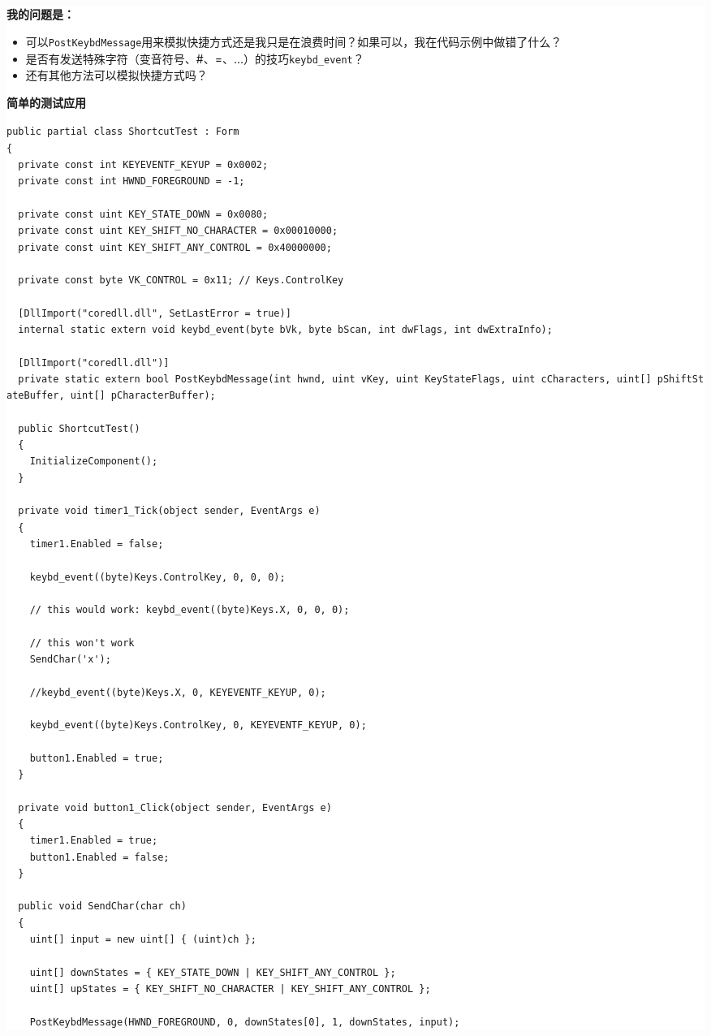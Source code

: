 **我的问题是：**

*   可以`PostKeybdMessage`用来模拟快捷方式还是我只是在浪费时间？如果可以，我在代码示例中做错了什么？
*   是否有发送特殊字符（变音符号、#、=、...）的技巧`keybd_event`？
*   还有其他方法可以模拟快捷方式吗？

**简单的测试应用**

```
public partial class ShortcutTest : Form
{
  private const int KEYEVENTF_KEYUP = 0x0002;
  private const int HWND_FOREGROUND = -1;

  private const uint KEY_STATE_DOWN = 0x0080;
  private const uint KEY_SHIFT_NO_CHARACTER = 0x00010000;
  private const uint KEY_SHIFT_ANY_CONTROL = 0x40000000;

  private const byte VK_CONTROL = 0x11; // Keys.ControlKey

  [DllImport("coredll.dll", SetLastError = true)]
  internal static extern void keybd_event(byte bVk, byte bScan, int dwFlags, int dwExtraInfo);

  [DllImport("coredll.dll")]
  private static extern bool PostKeybdMessage(int hwnd, uint vKey, uint KeyStateFlags, uint cCharacters, uint[] pShiftStateBuffer, uint[] pCharacterBuffer);

  public ShortcutTest()
  {
    InitializeComponent();
  }

  private void timer1_Tick(object sender, EventArgs e)
  {
    timer1.Enabled = false;

    keybd_event((byte)Keys.ControlKey, 0, 0, 0);

    // this would work: keybd_event((byte)Keys.X, 0, 0, 0);

    // this won't work
    SendChar('x');

    //keybd_event((byte)Keys.X, 0, KEYEVENTF_KEYUP, 0);

    keybd_event((byte)Keys.ControlKey, 0, KEYEVENTF_KEYUP, 0);

    button1.Enabled = true;
  }

  private void button1_Click(object sender, EventArgs e)
  {
    timer1.Enabled = true;
    button1.Enabled = false;
  }

  public void SendChar(char ch)
  {
    uint[] input = new uint[] { (uint)ch };

    uint[] downStates = { KEY_STATE_DOWN | KEY_SHIFT_ANY_CONTROL };
    uint[] upStates = { KEY_SHIFT_NO_CHARACTER | KEY_SHIFT_ANY_CONTROL };

    PostKeybdMessage(HWND_FOREGROUND, 0, downStates[0], 1, downStates, input);

```